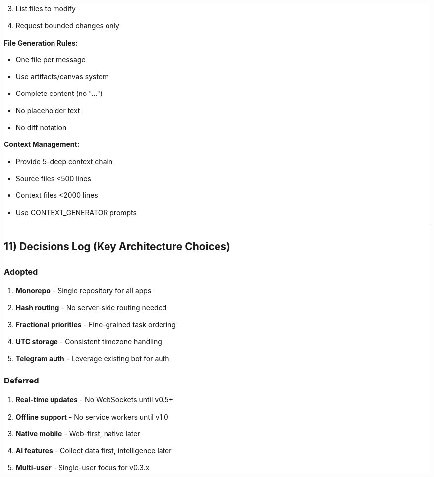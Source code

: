 3. List files to modify

4. Request bounded changes only

  

**File Generation Rules:**

- One file per message

- Use artifacts/canvas system

- Complete content (no "...")

- No placeholder text

- No diff notation

  

**Context Management:**

- Provide 5-deep context chain

- Source files <500 lines

- Context files <2000 lines

- Use CONTEXT_GENERATOR prompts

  

---

  

## 11) Decisions Log (Key Architecture Choices)

  

### Adopted

1. **Monorepo** - Single repository for all apps

2. **Hash routing** - No server-side routing needed

3. **Fractional priorities** - Fine-grained task ordering

4. **UTC storage** - Consistent timezone handling

5. **Telegram auth** - Leverage existing bot for auth

  

### Deferred

1. **Real-time updates** - No WebSockets until v0.5+

2. **Offline support** - No service workers until v1.0

3. **Native mobile** - Web-first, native later

4. **AI features** - Collect data first, intelligence later

5. **Multi-user** - Single-user focus for v0.3.x
